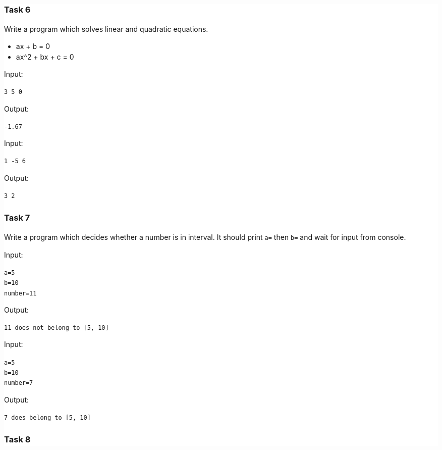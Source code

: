 
### Task 6

Write a program which solves linear and quadratic equations.

* ax + b = 0
* ax^2 + bx + c = 0

Input:
```
3 5 0
```

Output:
```
-1.67
```

Input:
```
1 -5 6
```

Output:
```
3 2
```

### Task 7

Write a program which decides whether a number is in interval.
It should print `a=` then `b=` and wait for input from console.

Input:
```
a=5
b=10
number=11
```

Output:
```
11 does not belong to [5, 10]
```

Input:
```
a=5
b=10
number=7
```

Output:
```
7 does belong to [5, 10]
```

### Task 8
